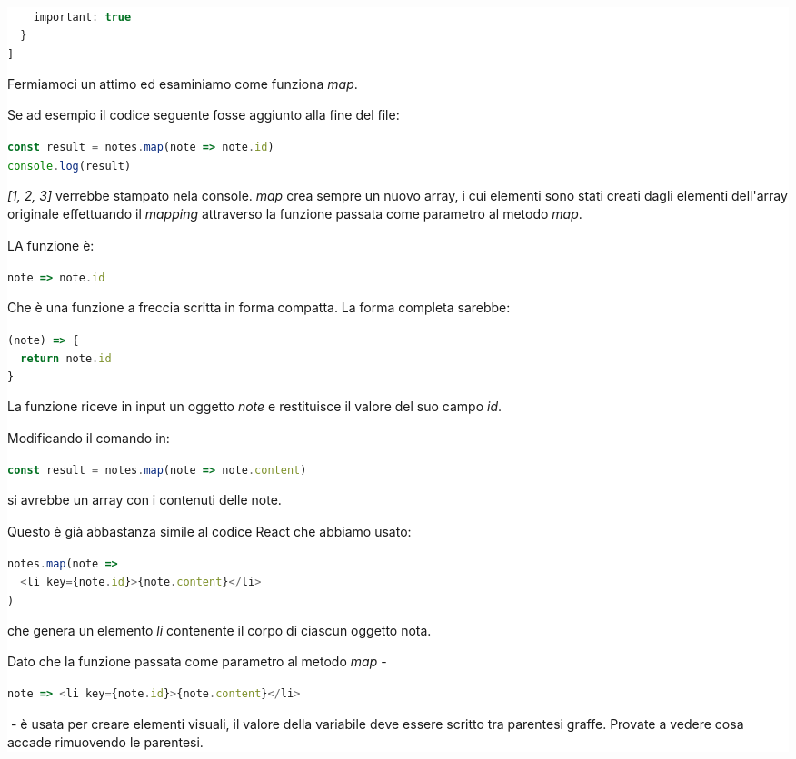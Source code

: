```js
    important: true
  }
]
```

Fermiamoci un attimo ed esaminiamo come funziona _map_.

Se ad esempio il codice seguente fosse aggiunto alla fine del file:

```js
const result = notes.map(note => note.id)
console.log(result)
```

<i>[1, 2, 3]</i>  verrebbe stampato nela console.
_map_ crea sempre un nuovo array, i cui elementi sono stati creati dagli elementi dell'array originale effettuando il <i>mapping</i> attraverso la funzione passata come parametro al metodo _map_.

LA funzione è:

```js
note => note.id
```

Che è una funzione a freccia scritta in forma compatta. La forma completa sarebbe:

```js
(note) => {
  return note.id
}
```

La funzione riceve in input un oggetto _note_ e restituisce il valore del suo campo <i>id</i>.

Modificando il comando in:

```js
const result = notes.map(note => note.content)
```

si avrebbe un array con i contenuti delle note.

Questo è già abbastanza simile al codice React che abbiamo usato:

```js
notes.map(note =>
  <li key={note.id}>{note.content}</li>
)
```

che genera un elemento <i>li</i> contenente il corpo di ciascun oggetto nota.

Dato che la funzione passata come parametro al metodo _map_ -

```js
note => <li key={note.id}>{note.content}</li>
```

&nbsp;- è usata per creare elementi visuali, il valore della variabile deve essere scritto tra parentesi graffe. Provate a vedere cosa accade rimuovendo le parentesi.
